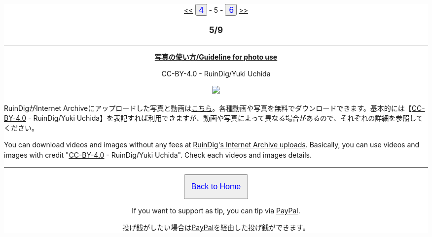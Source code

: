<div style="text-align:center;"><p><a href="https://ruindig.github.io/pages/photo-gallery-1"><<</a> <a href="https://ruindig.github.io/pages/photo-gallery-4"><button style="width:24px; height:24px; text-align:center;"><span style="color:blue; font-size:17px;">4</span></button></a> - 5 - <a href="https://ruindig.github.io/pages/photo-gallery-6"><button style="width:24px; height:24px; text-align:center;"><span style="color:blue; font-size:17px;">6</span></button></a> <a href="https://ruindig.github.io/pages/photo-gallery-9">>></a></p></div>

<div style="text-align: center; font-size:17px;"><p><strong>5/9</strong></p></div>

<hr>

<div style="text-align: center;"><p><a href="https://ruindig.github.io/pages/guide-photo-video"><strong>写真の使い方/Guideline for photo use</strong></a></p></div>

<div style="text-align: center;"><p>CC-BY-4.0 - RuinDig/Yuki Uchida</p></div>

<div style="text-align: center;"><a href="https://creativecommons.org/licenses/by/4.0/deed.ja"><img src="https://user-images.githubusercontent.com/20723919/145936543-577c7705-90e2-4d56-ad5d-26b0fbcea02d.png"></a></div>

<p>RuinDigがInternet Archiveにアップロードした写真と動画は<a href="https://archive.org/details/@ruindig?and[]=creator%3A%22ruindig%2Fyuki+uchida%22&sort=-date&and[]=mediatype%3A%22image%22&and[]=mediatype%3A%22movies%22">こちら</a>。各種動画や写真を無料でダウンロードできます。基本的には【<a href="https://creativecommons.org/licenses/by/4.0/deed.ja">CC-BY-4.0</a> - RuinDig/Yuki Uchida】を表記すれば利用できますが、動画や写真によって異なる場合があるので、それぞれの詳細を参照してください。</p>

<p>You can download videos and images without any fees at <a href="https://archive.org/details/@ruindig?and[]=creator%3A%22ruindig%2Fyuki+uchida%22&sort=-date&and[]=mediatype%3A%22image%22&and[]=mediatype%3A%22movies%22">RuinDig's Internet Archive uploads</a>. Basically, you can use videos and images with credit "<a href="https://creativecommons.org/licenses/by/4.0/">CC-BY-4.0</a> - RuinDig/Yuki Uchida". Check each videos and images details.</p>

<hr>

<div style="text-align:center"><p><a href="https://ruindig.github.io"><button style="width:130px; height:50px;"><span style="color:blue; font-size:16px;">Back to Home</span></button></a></p></div>

<div style="text-align:center"><p>If you want to support as tip, you can tip via <a href="https://paypal.me/ruindig/500">PayPal</a>.</p></div>

<div style="text-align:center"><p>投げ銭がしたい場合は<a href="https://paypal.me/ruindig/500">PayPal</a>を経由した投げ銭ができます。</p></div>

<script src="https://codoc.jp/js/cms.js" data-css="blue" data-usercode="c9TQJjS1dA" charset="UTF-8" defer></script><div id="codoc-entry-8FY1GS5i0A" class="codoc-entries" data-without-body="1" data-support-button-text="RuinDigに100円から投げ銭/Tip from 100JPY" data-show-like="0" data-show-about-codoc="0" data-support-message="よろしければここから投げ銭ができます。ブログと写真と動画の活力になります。Tip here will be energy for blog, photos and videos."></div>